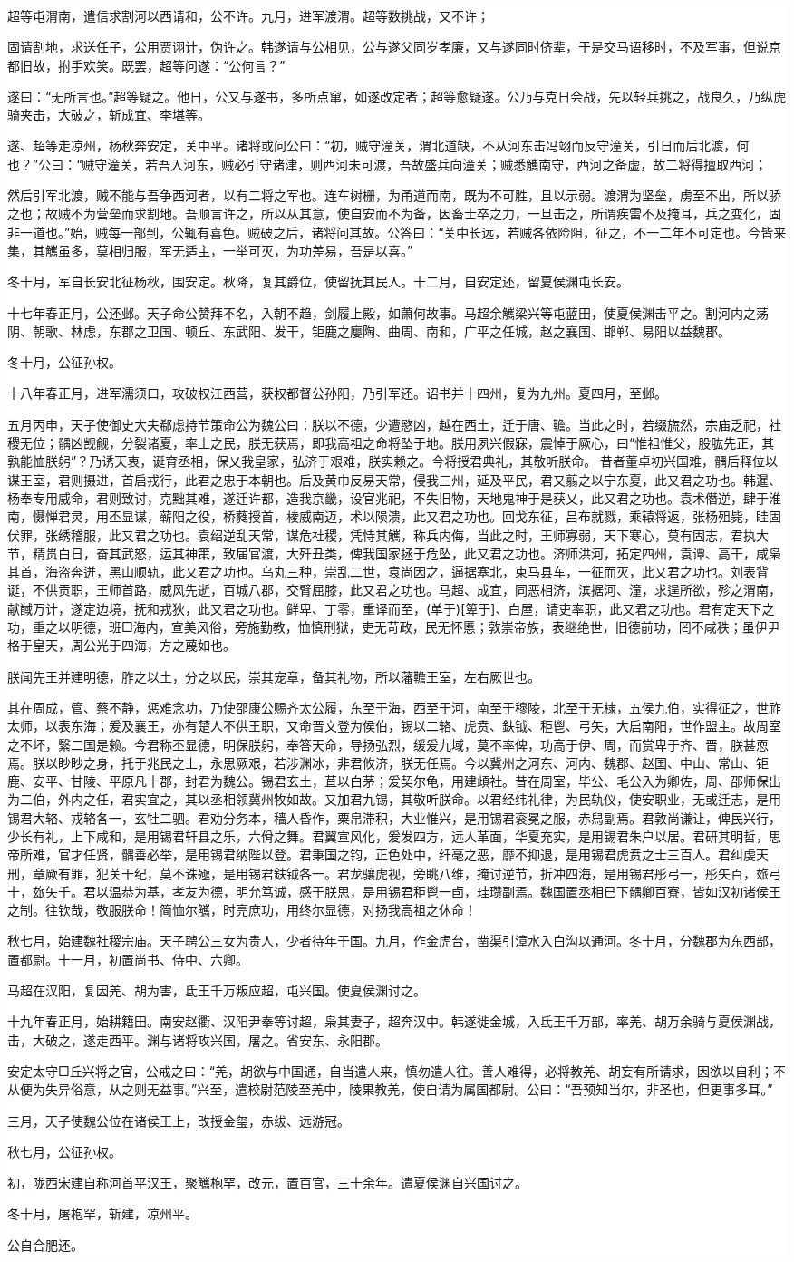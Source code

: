 超等屯渭南，遣信求割河以西请和，公不许。九月，进军渡渭。超等数挑战，又不许；

固请割地，求送任子，公用贾诩计，伪许之。韩遂请与公相见，公与遂父同岁孝廉，又与遂同时侪辈，于是交马语移时，不及军事，但说京都旧故，拊手欢笑。既罢，超等问遂：“公何言？”

遂曰：“无所言也。”超等疑之。他日，公又与遂书，多所点窜，如遂改定者；超等愈疑遂。公乃与克日会战，先以轻兵挑之，战良久，乃纵虎骑夹击，大破之，斩成宜、李堪等。

遂、超等走凉州，杨秋奔安定，关中平。诸将或问公曰：“初，贼守潼关，渭北道缺，不从河东击冯翊而反守潼关，引日而后北渡，何也？”公曰：“贼守潼关，若吾入河东，贼必引守诸津，则西河未可渡，吾故盛兵向潼关；贼悉觽南守，西河之备虚，故二将得擅取西河；

然后引军北渡，贼不能与吾争西河者，以有二将之军也。连车树栅，为甬道而南，既为不可胜，且以示弱。渡渭为坚垒，虏至不出，所以骄之也；故贼不为营垒而求割地。吾顺言许之，所以从其意，使自安而不为备，因畜士卒之力，一旦击之，所谓疾雷不及掩耳，兵之变化，固非一道也。”始，贼每一部到，公辄有喜色。贼破之后，诸将问其故。公答曰：“关中长远，若贼各依险阻，征之，不一二年不可定也。今皆来集，其觽虽多，莫相归服，军无适主，一举可灭，为功差易，吾是以喜。”

冬十月，军自长安北征杨秋，围安定。秋降，复其爵位，使留抚其民人。十二月，自安定还，留夏侯渊屯长安。

十七年春正月，公还邺。天子命公赞拜不名，入朝不趋，剑履上殿，如萧何故事。马超余觽梁兴等屯蓝田，使夏侯渊击平之。割河内之荡阴、朝歌、林虑，东郡之卫国、顿丘、东武阳、发干，钜鹿之廮陶、曲周、南和，广平之任城，赵之襄国、邯郸、易阳以益魏郡。

冬十月，公征孙权。

十八年春正月，进军濡须口，攻破权江西营，获权都督公孙阳，乃引军还。诏书并十四州，复为九州。夏四月，至邺。

五月丙申，天子使御史大夫郗虑持节策命公为魏公曰：朕以不德，少遭愍凶，越在西土，迁于唐、韂。当此之时，若缀旒然，宗庙乏祀，社稷无位；髃凶觊觎，分裂诸夏，率土之民，朕无获焉，即我高祖之命将坠于地。朕用夙兴假寐，震悼于厥心，曰“惟祖惟父，股肱先正，其孰能恤朕躬”？乃诱天衷，诞育丞相，保乂我皇家，弘济于艰难，朕实赖之。今将授君典礼，其敬听朕命。 昔者董卓初兴国难，髃后释位以谋王室，君则摄进，首启戎行，此君之忠于本朝也。后及黄巾反易天常，侵我三州，延及平民，君又翦之以宁东夏，此又君之功也。韩暹、杨奉专用威命，君则致讨，克黜其难，遂迁许都，造我京畿，设官兆祀，不失旧物，天地鬼神于是获乂，此又君之功也。袁术僭逆，肆于淮南，慑惮君灵，用丕显谋，蕲阳之役，桥蕤授首，棱威南迈，术以陨溃，此又君之功也。回戈东征，吕布就戮，乘辕将返，张杨殂毙，眭固伏罪，张绣稽服，此又君之功也。袁绍逆乱天常，谋危社稷，凭恃其觽，称兵内侮，当此之时，王师寡弱，天下寒心，莫有固志，君执大节，精贯白日，奋其武怒，运其神策，致届官渡，大歼丑类，俾我国家拯于危坠，此又君之功也。济师洪河，拓定四州，袁谭、高干，咸枭其首，海盗奔迸，黑山顺轨，此又君之功也。乌丸三种，崇乱二世，袁尚因之，逼据塞北，束马县车，一征而灭，此又君之功也。刘表背诞，不供贡职，王师首路，威风先逝，百城八郡，交臂屈膝，此又君之功也。马超、成宜，同恶相济，滨据河、潼，求逞所欲，殄之渭南，献馘万计，遂定边境，抚和戎狄，此又君之功也。鲜卑、丁零，重译而至，(单于)[箄于]、白屋，请吏率职，此又君之功也。君有定天下之功，重之以明德，班□海内，宣美风俗，旁施勤教，恤慎刑狱，吏无苛政，民无怀慝；敦崇帝族，表继绝世，旧德前功，罔不咸秩；虽伊尹格于皇天，周公光于四海，方之蔑如也。

朕闻先王并建明德，胙之以土，分之以民，崇其宠章，备其礼物，所以藩韂王室，左右厥世也。

其在周成，管、蔡不静，惩难念功，乃使邵康公赐齐太公履，东至于海，西至于河，南至于穆陵，北至于无棣，五侯九伯，实得征之，世祚太师，以表东海；爰及襄王，亦有楚人不供王职，又命晋文登为侯伯，锡以二辂、虎贲、鈇钺、秬鬯、弓矢，大启南阳，世作盟主。故周室之不坏，繄二国是赖。今君称丕显德，明保朕躬，奉答天命，导扬弘烈，缓爰九域，莫不率俾，功高于伊、周，而赏卑于齐、晋，朕甚恧焉。朕以眇眇之身，托于兆民之上，永思厥艰，若涉渊冰，非君攸济，朕无任焉。今以冀州之河东、河内、魏郡、赵国、中山、常山、钜鹿、安平、甘陵、平原凡十郡，封君为魏公。锡君玄土，苴以白茅；爰契尔龟，用建頉社。昔在周室，毕公、毛公入为卿佐，周、邵师保出为二伯，外内之任，君实宜之，其以丞相领冀州牧如故。又加君九锡，其敬听朕命。以君经纬礼律，为民轨仪，使安职业，无或迁志，是用锡君大辂、戎辂各一，玄牡二驷。君劝分务本，穑人昏作，粟帛滞积，大业惟兴，是用锡君衮冕之服，赤舄副焉。君敦尚谦让，俾民兴行，少长有礼，上下咸和，是用锡君轩县之乐，六佾之舞。君翼宣风化，爰发四方，远人革面，华夏充实，是用锡君朱户以居。君研其明哲，思帝所难，官才任贤，髃善必举，是用锡君纳陛以登。君秉国之钧，正色处中，纤毫之恶，靡不抑退，是用锡君虎贲之士三百人。君纠虔天刑，章厥有罪，犯关干纪，莫不诛殛，是用锡君鈇钺各一。君龙骧虎视，旁眺八维，掩讨逆节，折冲四海，是用锡君彤弓一，彤矢百，玈弓十，玈矢千。君以温恭为基，孝友为德，明允笃诚，感于朕思，是用锡君秬鬯一卣，珪瓒副焉。魏国置丞相已下髃卿百寮，皆如汉初诸侯王之制。往钦哉，敬服朕命！简恤尔觽，时亮庶功，用终尔显德，对扬我高祖之休命！

秋七月，始建魏社稷宗庙。天子聘公三女为贵人，少者待年于国。九月，作金虎台，凿渠引漳水入白沟以通河。冬十月，分魏郡为东西部，置都尉。十一月，初置尚书、侍中、六卿。

马超在汉阳，复因羌、胡为害，氐王千万叛应超，屯兴国。使夏侯渊讨之。

十九年春正月，始耕籍田。南安赵衢、汉阳尹奉等讨超，枭其妻子，超奔汉中。韩遂徙金城，入氐王千万部，率羌、胡万余骑与夏侯渊战，击，大破之，遂走西平。渊与诸将攻兴国，屠之。省安东、永阳郡。

安定太守□丘兴将之官，公戒之曰：“羌，胡欲与中国通，自当遣人来，慎勿遣人往。善人难得，必将教羌、胡妄有所请求，因欲以自利；不从便为失异俗意，从之则无益事。”兴至，遣校尉范陵至羌中，陵果教羌，使自请为属国都尉。公曰：“吾预知当尔，非圣也，但更事多耳。”

三月，天子使魏公位在诸侯王上，改授金玺，赤绂、远游冠。

秋七月，公征孙权。

初，陇西宋建自称河首平汉王，聚觽枹罕，改元，置百官，三十余年。遣夏侯渊自兴国讨之。

冬十月，屠枹罕，斩建，凉州平。

公自合肥还。
